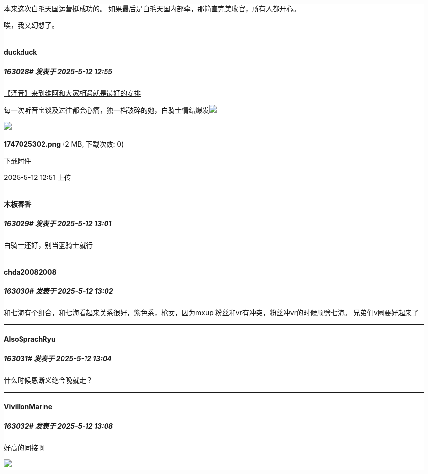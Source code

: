 本来这次白毛天国运营挺成功的。
如果最后是白毛天国内部牵，那简直完美收官，所有人都开心。

唉，我又幻想了。


*****

####  duckduck  
##### 163028#       发表于 2025-5-12 12:55

[【泽音】来到维阿和大家相遇就是最好的安排](https://www.bilibili.com/video/BV1DeEgzyEiJ)

每一次听音宝谈及过往都会心痛，独一档破碎的她，白骑士情结爆发<img src="https://static.stage1st.com/image/smiley/face2017/137.gif" referrerpolicy="no-referrer">

<img src="https://img.stage1st.com/forum/202505/12/125102ggagimfxz4tyr676.png" referrerpolicy="no-referrer">

<strong>1747025302.png</strong> (2 MB, 下载次数: 0)

下载附件

2025-5-12 12:51 上传


*****

####  木板春香  
##### 163029#       发表于 2025-5-12 13:01

 白骑士还好，别当蓝骑士就行


*****

####  chda20082008  
##### 163030#       发表于 2025-5-12 13:02

和七海有个组合，和七海看起来关系很好，紫色系，枪女，因为mxup 粉丝和vr有冲突，粉丝冲vr的时候顺劈七海。
兄弟们v圈要好起来了

*****

####  AlsoSprachRyu  
##### 163031#       发表于 2025-5-12 13:04

什么时候恩断义绝今晚就走？

*****

####  VivillonMarine  
##### 163032#       发表于 2025-5-12 13:08

好高的同接啊

<img src="https://img.stage1st.com/forum/202505/12/130800qtj43pkllq3o34k0.jpg" referrerpolicy="no-referrer">
